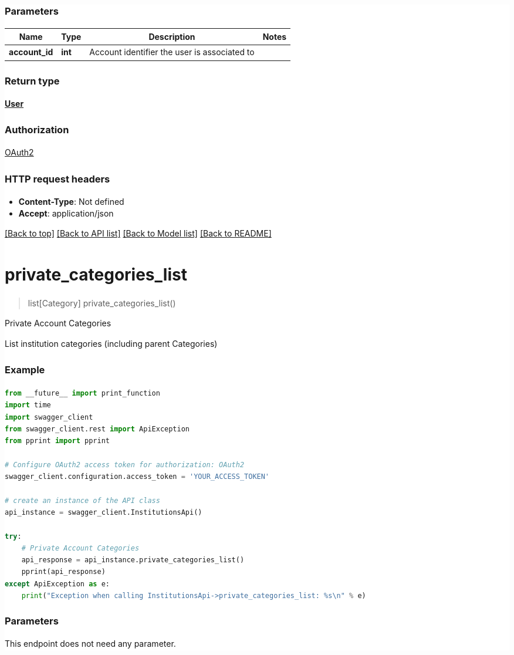 ### Parameters

Name | Type | Description  | Notes
------------- | ------------- | ------------- | -------------
 **account_id** | **int**| Account identifier the user is associated to | 

### Return type

[**User**](User.md)

### Authorization

[OAuth2](../README.md#OAuth2)

### HTTP request headers

 - **Content-Type**: Not defined
 - **Accept**: application/json

[[Back to top]](#) [[Back to API list]](../README.md#documentation-for-api-endpoints) [[Back to Model list]](../README.md#documentation-for-models) [[Back to README]](../README.md)

# **private_categories_list**
> list[Category] private_categories_list()

Private Account Categories

List institution categories (including parent Categories)

### Example 
```python
from __future__ import print_function
import time
import swagger_client
from swagger_client.rest import ApiException
from pprint import pprint

# Configure OAuth2 access token for authorization: OAuth2
swagger_client.configuration.access_token = 'YOUR_ACCESS_TOKEN'

# create an instance of the API class
api_instance = swagger_client.InstitutionsApi()

try: 
    # Private Account Categories
    api_response = api_instance.private_categories_list()
    pprint(api_response)
except ApiException as e:
    print("Exception when calling InstitutionsApi->private_categories_list: %s\n" % e)
```

### Parameters
This endpoint does not need any parameter.

